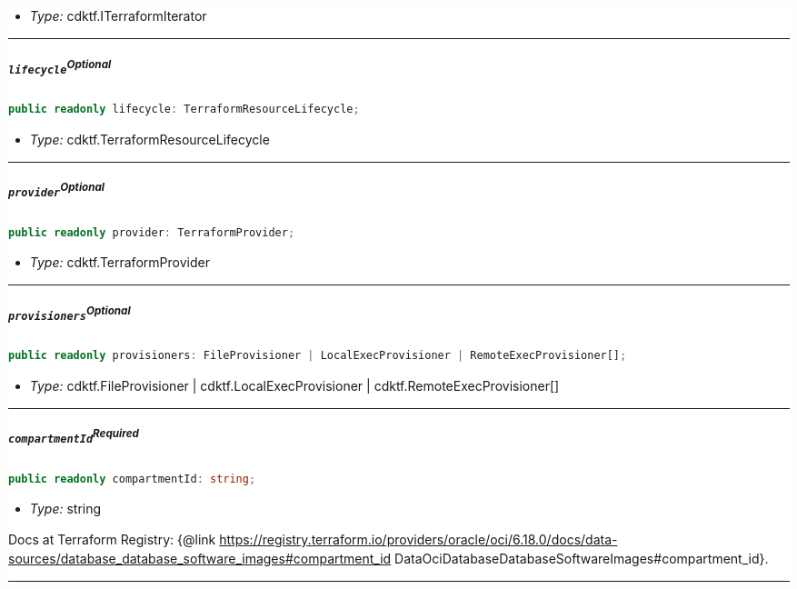 - *Type:* cdktf.ITerraformIterator

---

##### `lifecycle`<sup>Optional</sup> <a name="lifecycle" id="rhizo-co-terraform-provider-oci.dataOciDatabaseDatabaseSoftwareImages.DataOciDatabaseDatabaseSoftwareImagesConfig.property.lifecycle"></a>

```typescript
public readonly lifecycle: TerraformResourceLifecycle;
```

- *Type:* cdktf.TerraformResourceLifecycle

---

##### `provider`<sup>Optional</sup> <a name="provider" id="rhizo-co-terraform-provider-oci.dataOciDatabaseDatabaseSoftwareImages.DataOciDatabaseDatabaseSoftwareImagesConfig.property.provider"></a>

```typescript
public readonly provider: TerraformProvider;
```

- *Type:* cdktf.TerraformProvider

---

##### `provisioners`<sup>Optional</sup> <a name="provisioners" id="rhizo-co-terraform-provider-oci.dataOciDatabaseDatabaseSoftwareImages.DataOciDatabaseDatabaseSoftwareImagesConfig.property.provisioners"></a>

```typescript
public readonly provisioners: FileProvisioner | LocalExecProvisioner | RemoteExecProvisioner[];
```

- *Type:* cdktf.FileProvisioner | cdktf.LocalExecProvisioner | cdktf.RemoteExecProvisioner[]

---

##### `compartmentId`<sup>Required</sup> <a name="compartmentId" id="rhizo-co-terraform-provider-oci.dataOciDatabaseDatabaseSoftwareImages.DataOciDatabaseDatabaseSoftwareImagesConfig.property.compartmentId"></a>

```typescript
public readonly compartmentId: string;
```

- *Type:* string

Docs at Terraform Registry: {@link https://registry.terraform.io/providers/oracle/oci/6.18.0/docs/data-sources/database_database_software_images#compartment_id DataOciDatabaseDatabaseSoftwareImages#compartment_id}.

---
